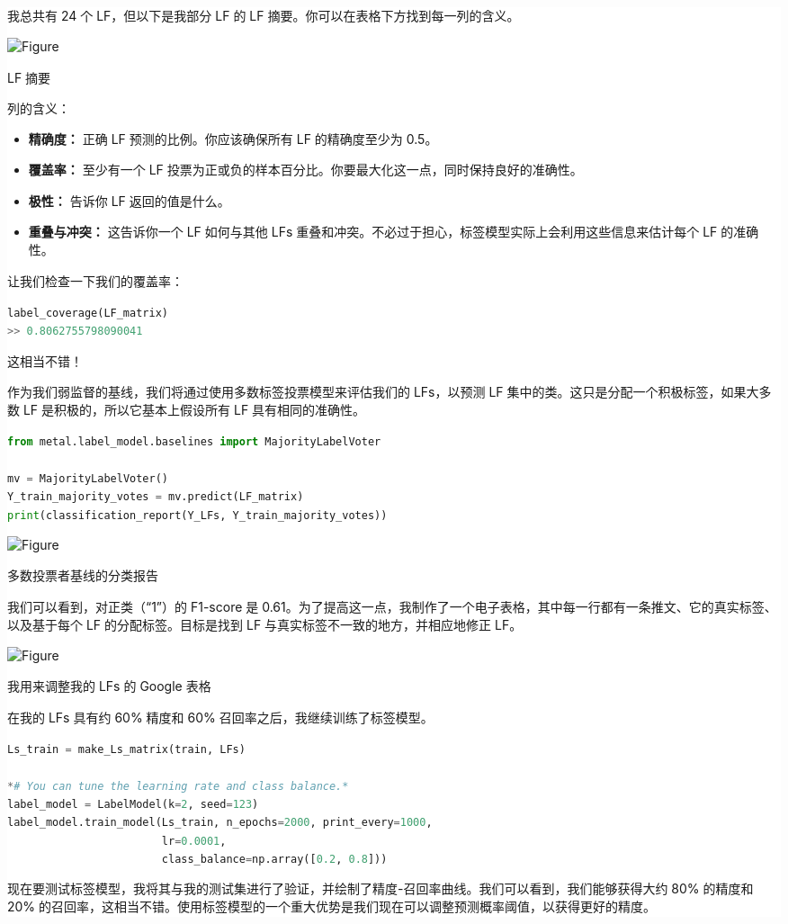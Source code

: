我总共有 24 个 LF，但以下是我部分 LF 的 LF 摘要。你可以在表格下方找到每一列的含义。

![Figure](../Images/61cbdc47a245bcd4a768cf0151c13ee0.png)

LF 摘要

列的含义：

+   **精确度：** 正确 LF 预测的比例。你应该确保所有 LF 的精确度至少为 0.5。

+   **覆盖率：** 至少有一个 LF 投票为正或负的样本百分比。你要最大化这一点，同时保持良好的准确性。

+   **极性：** 告诉你 LF 返回的值是什么。

+   **重叠与冲突：** 这告诉你一个 LF 如何与其他 LFs 重叠和冲突。不必过于担心，标签模型实际上会利用这些信息来估计每个 LF 的准确性。

让我们检查一下我们的覆盖率：

```py
label_coverage(LF_matrix)
>> 0.8062755798090041
```

这相当不错！

作为我们弱监督的基线，我们将通过使用多数标签投票模型来评估我们的 LFs，以预测 LF 集中的类。这只是分配一个积极标签，如果大多数 LF 是积极的，所以它基本上假设所有 LF 具有相同的准确性。

```py
from metal.label_model.baselines import MajorityLabelVoter

mv = MajorityLabelVoter()
Y_train_majority_votes = mv.predict(LF_matrix)
print(classification_report(Y_LFs, Y_train_majority_votes))
```

![Figure](../Images/d2ae2e4485ec439f323acc6f507f227b.png)

多数投票者基线的分类报告

我们可以看到，对正类（“1”）的 F1-score 是 0.61。为了提高这一点，我制作了一个电子表格，其中每一行都有一条推文、它的真实标签、以及基于每个 LF 的分配标签。目标是找到 LF 与真实标签不一致的地方，并相应地修正 LF。

![Figure](../Images/4c9dd3dfd4e27c6de09cd16e169f6f34.png)

我用来调整我的 LFs 的 Google 表格

在我的 LFs 具有约 60% 精度和 60% 召回率之后，我继续训练了标签模型。

```py
Ls_train = make_Ls_matrix(train, LFs)

*# You can tune the learning rate and class balance.*
label_model = LabelModel(k=2, seed=123)
label_model.train_model(Ls_train, n_epochs=2000, print_every=1000, 
                        lr=0.0001, 
                        class_balance=np.array([0.2, 0.8]))
```

现在要测试标签模型，我将其与我的测试集进行了验证，并绘制了精度-召回率曲线。我们可以看到，我们能够获得大约 80% 的精度和 20% 的召回率，这相当不错。使用标签模型的一个重大优势是我们现在可以调整预测概率阈值，以获得更好的精度。
